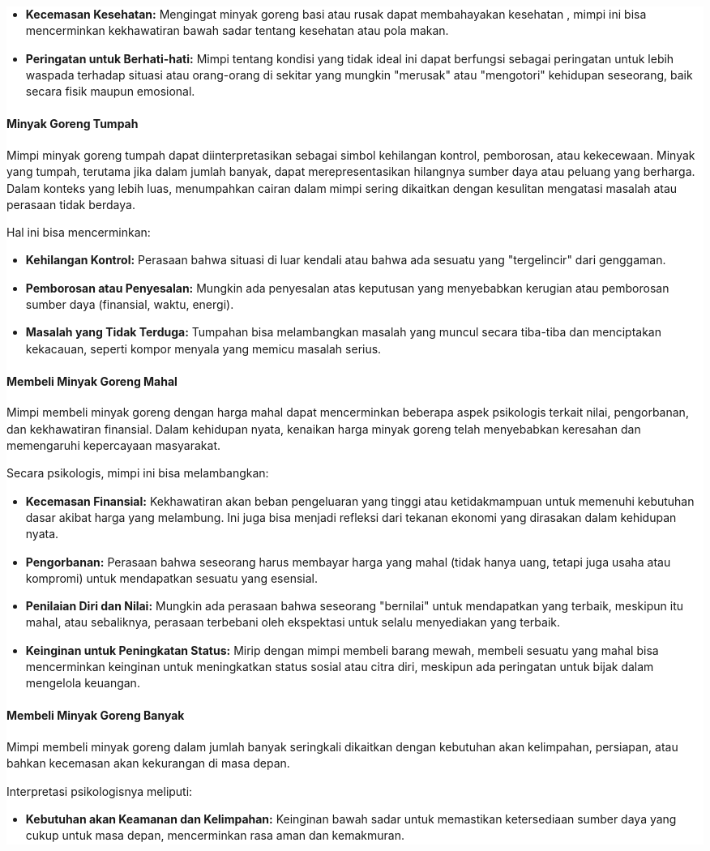 +   **Kecemasan Kesehatan:** Mengingat minyak goreng basi atau rusak dapat membahayakan kesehatan , mimpi ini bisa mencerminkan kekhawatiran bawah sadar tentang kesehatan atau pola makan.  
    
+   **Peringatan untuk Berhati-hati:** Mimpi tentang kondisi yang tidak ideal ini dapat berfungsi sebagai peringatan untuk lebih waspada terhadap situasi atau orang-orang di sekitar yang mungkin "merusak" atau "mengotori" kehidupan seseorang, baik secara fisik maupun emosional.  
    

#### Minyak Goreng Tumpah

Mimpi minyak goreng tumpah dapat diinterpretasikan sebagai simbol kehilangan kontrol, pemborosan, atau kekecewaan. Minyak yang tumpah, terutama jika dalam jumlah banyak, dapat merepresentasikan hilangnya sumber daya atau peluang yang berharga. Dalam konteks yang lebih luas, menumpahkan cairan dalam mimpi sering dikaitkan dengan kesulitan mengatasi masalah atau perasaan tidak berdaya.  

Hal ini bisa mencerminkan:

+   **Kehilangan Kontrol:** Perasaan bahwa situasi di luar kendali atau bahwa ada sesuatu yang "tergelincir" dari genggaman.
    
+   **Pemborosan atau Penyesalan:** Mungkin ada penyesalan atas keputusan yang menyebabkan kerugian atau pemborosan sumber daya (finansial, waktu, energi).
    
+   **Masalah yang Tidak Terduga:** Tumpahan bisa melambangkan masalah yang muncul secara tiba-tiba dan menciptakan kekacauan, seperti kompor menyala yang memicu masalah serius.  
    

#### Membeli Minyak Goreng Mahal

Mimpi membeli minyak goreng dengan harga mahal dapat mencerminkan beberapa aspek psikologis terkait nilai, pengorbanan, dan kekhawatiran finansial. Dalam kehidupan nyata, kenaikan harga minyak goreng telah menyebabkan keresahan dan memengaruhi kepercayaan masyarakat.  

Secara psikologis, mimpi ini bisa melambangkan:

+   **Kecemasan Finansial:** Kekhawatiran akan beban pengeluaran yang tinggi atau ketidakmampuan untuk memenuhi kebutuhan dasar akibat harga yang melambung. Ini juga bisa menjadi refleksi dari tekanan ekonomi yang dirasakan dalam kehidupan nyata.  
    
+   **Pengorbanan:** Perasaan bahwa seseorang harus membayar harga yang mahal (tidak hanya uang, tetapi juga usaha atau kompromi) untuk mendapatkan sesuatu yang esensial.
    
+   **Penilaian Diri dan Nilai:** Mungkin ada perasaan bahwa seseorang "bernilai" untuk mendapatkan yang terbaik, meskipun itu mahal, atau sebaliknya, perasaan terbebani oleh ekspektasi untuk selalu menyediakan yang terbaik.
    
+   **Keinginan untuk Peningkatan Status:** Mirip dengan mimpi membeli barang mewah, membeli sesuatu yang mahal bisa mencerminkan keinginan untuk meningkatkan status sosial atau citra diri, meskipun ada peringatan untuk bijak dalam mengelola keuangan.  
    

#### Membeli Minyak Goreng Banyak

Mimpi membeli minyak goreng dalam jumlah banyak seringkali dikaitkan dengan kebutuhan akan kelimpahan, persiapan, atau bahkan kecemasan akan kekurangan di masa depan.

Interpretasi psikologisnya meliputi:

+   **Kebutuhan akan Keamanan dan Kelimpahan:** Keinginan bawah sadar untuk memastikan ketersediaan sumber daya yang cukup untuk masa depan, mencerminkan rasa aman dan kemakmuran.  
    
